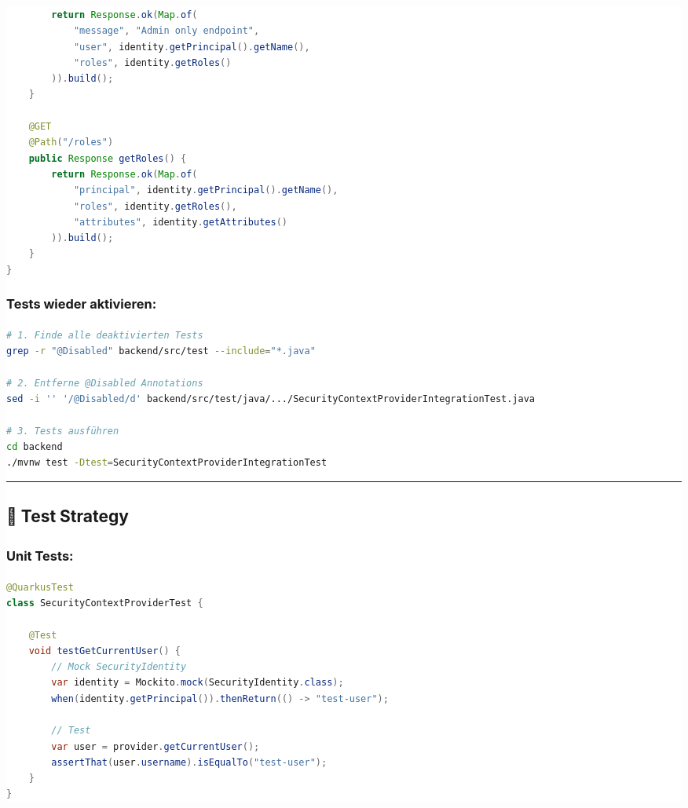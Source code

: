 ```java
        return Response.ok(Map.of(
            "message", "Admin only endpoint",
            "user", identity.getPrincipal().getName(),
            "roles", identity.getRoles()
        )).build();
    }
    
    @GET
    @Path("/roles")
    public Response getRoles() {
        return Response.ok(Map.of(
            "principal", identity.getPrincipal().getName(),
            "roles", identity.getRoles(),
            "attributes", identity.getAttributes()
        )).build();
    }
}
```

### Tests wieder aktivieren:

```bash
# 1. Finde alle deaktivierten Tests
grep -r "@Disabled" backend/src/test --include="*.java"

# 2. Entferne @Disabled Annotations
sed -i '' '/@Disabled/d' backend/src/test/java/.../SecurityContextProviderIntegrationTest.java

# 3. Tests ausführen
cd backend
./mvnw test -Dtest=SecurityContextProviderIntegrationTest
```

---

## <a id="test-strategy"></a>🧪 Test Strategy

### Unit Tests:
```java
@QuarkusTest
class SecurityContextProviderTest {
    
    @Test
    void testGetCurrentUser() {
        // Mock SecurityIdentity
        var identity = Mockito.mock(SecurityIdentity.class);
        when(identity.getPrincipal()).thenReturn(() -> "test-user");
        
        // Test
        var user = provider.getCurrentUser();
        assertThat(user.username).isEqualTo("test-user");
    }
}
```

